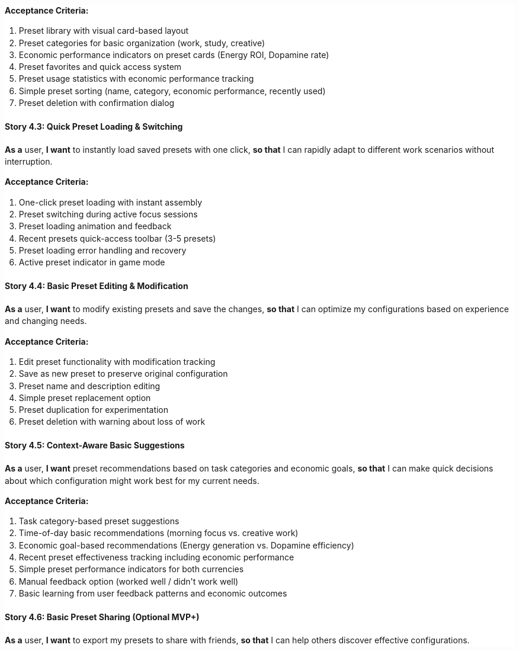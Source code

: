**Acceptance Criteria:**
1. Preset library with visual card-based layout
2. Preset categories for basic organization (work, study, creative)
3. Economic performance indicators on preset cards (Energy ROI, Dopamine rate)
4. Preset favorites and quick access system
5. Preset usage statistics with economic performance tracking
6. Simple preset sorting (name, category, economic performance, recently used)
7. Preset deletion with confirmation dialog

#### Story 4.3: Quick Preset Loading & Switching
**As a** user,
**I want** to instantly load saved presets with one click,
**so that** I can rapidly adapt to different work scenarios without interruption.

**Acceptance Criteria:**
1. One-click preset loading with instant assembly
2. Preset switching during active focus sessions
3. Preset loading animation and feedback
4. Recent presets quick-access toolbar (3-5 presets)
5. Preset loading error handling and recovery
6. Active preset indicator in game mode

#### Story 4.4: Basic Preset Editing & Modification
**As a** user,
**I want** to modify existing presets and save the changes,
**so that** I can optimize my configurations based on experience and changing needs.

**Acceptance Criteria:**
1. Edit preset functionality with modification tracking
2. Save as new preset to preserve original configuration
3. Preset name and description editing
4. Simple preset replacement option
5. Preset duplication for experimentation
6. Preset deletion with warning about loss of work

#### Story 4.5: Context-Aware Basic Suggestions
**As a** user,
**I want** preset recommendations based on task categories and economic goals,
**so that** I can make quick decisions about which configuration might work best for my current needs.

**Acceptance Criteria:**
1. Task category-based preset suggestions
2. Time-of-day basic recommendations (morning focus vs. creative work)
3. Economic goal-based recommendations (Energy generation vs. Dopamine efficiency)
4. Recent preset effectiveness tracking including economic performance
5. Simple preset performance indicators for both currencies
6. Manual feedback option (worked well / didn't work well)
7. Basic learning from user feedback patterns and economic outcomes

#### Story 4.6: Basic Preset Sharing (Optional MVP+)
**As a** user,
**I want** to export my presets to share with friends,
**so that** I can help others discover effective configurations.
